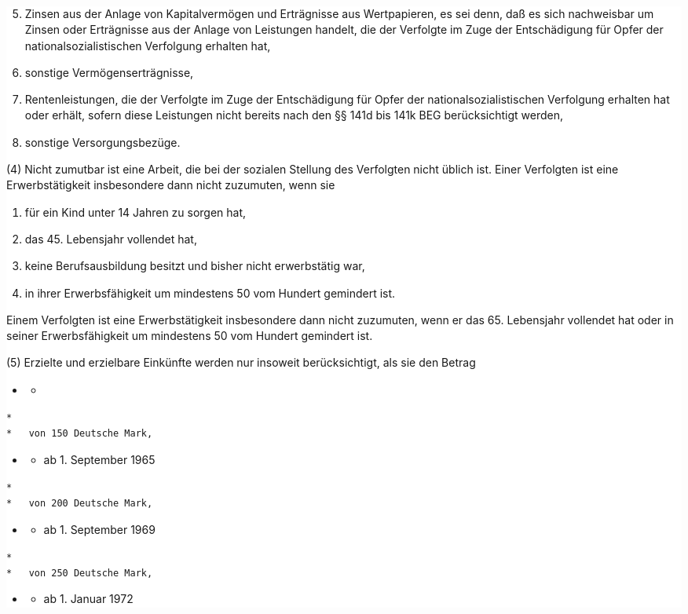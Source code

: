 
5.  Zinsen aus der Anlage von Kapitalvermögen und Erträgnisse aus
    Wertpapieren, es sei denn, daß es sich nachweisbar um Zinsen oder
    Erträgnisse aus der Anlage von Leistungen handelt, die der Verfolgte
    im Zuge der Entschädigung für Opfer der nationalsozialistischen
    Verfolgung erhalten hat,


6.  sonstige Vermögenserträgnisse,


7.  Rentenleistungen, die der Verfolgte im Zuge der Entschädigung für
    Opfer der nationalsozialistischen Verfolgung erhalten hat oder erhält,
    sofern diese Leistungen nicht bereits nach den §§ 141d bis 141k BEG
    berücksichtigt werden,


8.  sonstige Versorgungsbezüge.




(4) Nicht zumutbar ist eine Arbeit, die bei der sozialen Stellung des
Verfolgten nicht üblich ist. Einer Verfolgten ist eine
Erwerbstätigkeit insbesondere dann nicht zuzumuten, wenn sie

1.  für ein Kind unter 14 Jahren zu sorgen hat,


2.  das 45. Lebensjahr vollendet hat,


3.  keine Berufsausbildung besitzt und bisher nicht erwerbstätig war,


4.  in ihrer Erwerbsfähigkeit um mindestens 50 vom Hundert gemindert ist.



Einem Verfolgten ist eine Erwerbstätigkeit insbesondere dann nicht
zuzumuten, wenn er das 65. Lebensjahr vollendet hat oder in seiner
Erwerbsfähigkeit um mindestens 50 vom Hundert gemindert ist.

(5) Erzielte und erzielbare Einkünfte werden nur insoweit
berücksichtigt, als sie den Betrag

*    *
    *
    *   von 150 Deutsche Mark,


*    *   ab 1. September 1965

    *
    *   von 200 Deutsche Mark,


*    *   ab 1. September 1969

    *
    *   von 250 Deutsche Mark,


*    *   ab 1. Januar 1972
